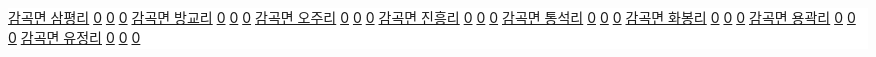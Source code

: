 
  <tr class="item">
    <td><a href="전라북도정읍시감곡면삼평리">감곡면 삼평리</a></td>
    <td><a href="전라북도정읍시감곡면삼평리">0</a></td>
    <td><a href="전라북도정읍시감곡면삼평리">0</a></td>
    <td><a href="전라북도정읍시감곡면삼평리">0</a></td>
  </tr>
    

  <tr class="item">
    <td><a href="전라북도정읍시감곡면방교리">감곡면 방교리</a></td>
    <td><a href="전라북도정읍시감곡면방교리">0</a></td>
    <td><a href="전라북도정읍시감곡면방교리">0</a></td>
    <td><a href="전라북도정읍시감곡면방교리">0</a></td>
  </tr>
    

  <tr class="item">
    <td><a href="전라북도정읍시감곡면오주리">감곡면 오주리</a></td>
    <td><a href="전라북도정읍시감곡면오주리">0</a></td>
    <td><a href="전라북도정읍시감곡면오주리">0</a></td>
    <td><a href="전라북도정읍시감곡면오주리">0</a></td>
  </tr>
    

  <tr class="item">
    <td><a href="전라북도정읍시감곡면진흥리">감곡면 진흥리</a></td>
    <td><a href="전라북도정읍시감곡면진흥리">0</a></td>
    <td><a href="전라북도정읍시감곡면진흥리">0</a></td>
    <td><a href="전라북도정읍시감곡면진흥리">0</a></td>
  </tr>
    

  <tr class="item">
    <td><a href="전라북도정읍시감곡면통석리">감곡면 통석리</a></td>
    <td><a href="전라북도정읍시감곡면통석리">0</a></td>
    <td><a href="전라북도정읍시감곡면통석리">0</a></td>
    <td><a href="전라북도정읍시감곡면통석리">0</a></td>
  </tr>
    

  <tr class="item">
    <td><a href="전라북도정읍시감곡면화봉리">감곡면 화봉리</a></td>
    <td><a href="전라북도정읍시감곡면화봉리">0</a></td>
    <td><a href="전라북도정읍시감곡면화봉리">0</a></td>
    <td><a href="전라북도정읍시감곡면화봉리">0</a></td>
  </tr>
    

  <tr class="item">
    <td><a href="전라북도정읍시감곡면용곽리">감곡면 용곽리</a></td>
    <td><a href="전라북도정읍시감곡면용곽리">0</a></td>
    <td><a href="전라북도정읍시감곡면용곽리">0</a></td>
    <td><a href="전라북도정읍시감곡면용곽리">0</a></td>
  </tr>
    

  <tr class="item">
    <td><a href="전라북도정읍시감곡면유정리">감곡면 유정리</a></td>
    <td><a href="전라북도정읍시감곡면유정리">0</a></td>
    <td><a href="전라북도정읍시감곡면유정리">0</a></td>
    <td><a href="전라북도정읍시감곡면유정리">0</a></td>
  </tr>
    